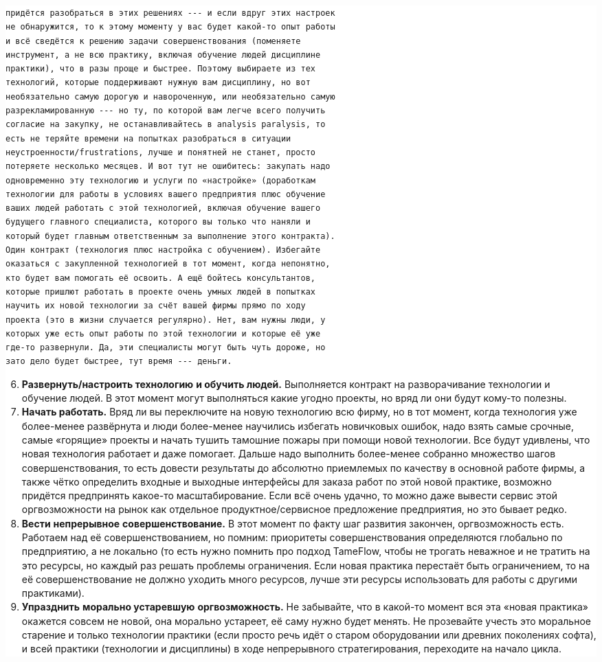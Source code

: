     придётся разобраться в этих решениях --- и если вдруг этих настроек
    не обнаружится, то к этому моменту у вас будет какой-то опыт работы
    и всё сведётся к решению задачи совершенствования (поменяете
    инструмент, а не всю практику, включая обучение людей дисциплине
    практики), что в разы проще и быстрее. Поэтому выбираете из тех
    технологий, которые поддерживают нужную вам дисциплину, но вот
    необязательно самую дорогую и навороченную, или необязательно самую
    разрекламированную --- но ту, по которой вам легче всего получить
    согласие на закупку, не останавливайтесь в analysis paralysis, то
    есть не теряйте времени на попытках разобраться в ситуации
    неустроенности/frustrations, лучше и понятней не станет, просто
    потеряете несколько месяцев. И вот тут не ошибитесь: закупать надо
    одновременно эту технологию и услуги по «настройке» (доработкам
    технологии для работы в условиях вашего предприятия плюс обучение
    ваших людей работать с этой технологией, включая обучение вашего
    будущего главного специалиста, которого вы только что наняли и
    который будет главным ответственным за выполнение этого контракта).
    Один контракт (технология плюс настройка с обучением). Избегайте
    оказаться с закупленной технологией в тот момент, когда непонятно,
    кто будет вам помогать её освоить. А ещё бойтесь консультантов,
    которые пришлют работать в проекте очень умных людей в попытках
    научить их новой технологии за счёт вашей фирмы прямо по ходу
    проекта (это в жизни случается регулярно). Нет, вам нужны люди, у
    которых уже есть опыт работы по этой технологии и которые её уже
    где-то развернули. Да, эти специалисты могут быть чуть дороже, но
    зато дело будет быстрее, тут время --- деньги.
6.  **Развернуть/настроить технологию** **и обучить людей.** Выполняется
    контракт на разворачивание технологии и обучение людей. В этот
    момент могут выполняться какие угодно проекты, но вряд ли они будут
    кому-то полезны.
7.  **Начать работать.** Вряд ли вы переключите на новую технологию всю
    фирму, но в тот момент, когда технология уже более-менее развёрнута
    и люди более-менее научились избегать новичковых ошибок, надо взять
    самые срочные, самые «горящие» проекты и начать тушить тамошние
    пожары при помощи новой технологии. Все будут удивлены, что новая
    технология работает и даже помогает. Дальше надо выполнить
    более-менее собранно множество шагов совершенствования, то есть
    довести результаты до абсолютно приемлемых по качеству в основной
    работе фирмы, а также чётко определить входные и выходные интерфейсы
    для заказа работ по этой новой практике, возможно придётся
    предпринять какое-то масштабирование. Если всё очень удачно, то
    можно даже вывести сервис этой оргвозможности на рынок как отдельное
    продуктное/сервисное предложение предприятия, но это бывает редко.
8.  **Вести** **непрерывное** **совершенствование.** В этот момент по
    факту шаг развития закончен, оргвозможность есть. Работаем над её
    совершенствованием, но помним: приоритеты совершенствования
    определяются глобально по предприятию, а не локально (то есть нужно
    помнить про подход TameFlow, чтобы не трогать неважное и не тратить
    на это ресурсы, но каждый раз решать проблемы ограничения. Если
    новая практика перестаёт быть ограничением, то на её
    совершенствование не должно уходить много ресурсов, лучше эти
    ресурсы использовать для работы с другими практиками).
9.  **Упразднить** **морально устаревшую** **оргвозможность.** Не
    забывайте, что в какой-то момент вся эта «новая практика» окажется
    совсем не новой, она морально устареет, её саму нужно будет менять.
    Не прозевайте учесть это моральное старение и только технологии
    практики (если просто речь идёт о старом оборудовании или древних
    поколениях софта), и всей практики (технологии и дисциплины) в ходе
    непрерывного стратегирования, переходите на начало цикла.

